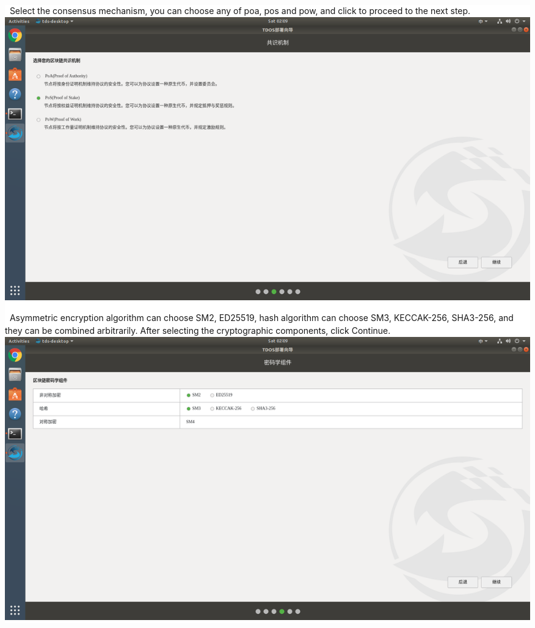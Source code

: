 &nbsp;&nbsp;Select the consensus mechanism, you can choose any of poa, pos and pow, and click to proceed to the next step. 
![picture83](img/install/picture83.png)

&nbsp;&nbsp;Asymmetric encryption algorithm can choose SM2, ED25519, hash algorithm can choose SM3, KECCAK-256, SHA3-256, and they can be combined arbitrarily. After selecting the cryptographic components, click Continue. 
![picture84](img/install/picture84.png)
